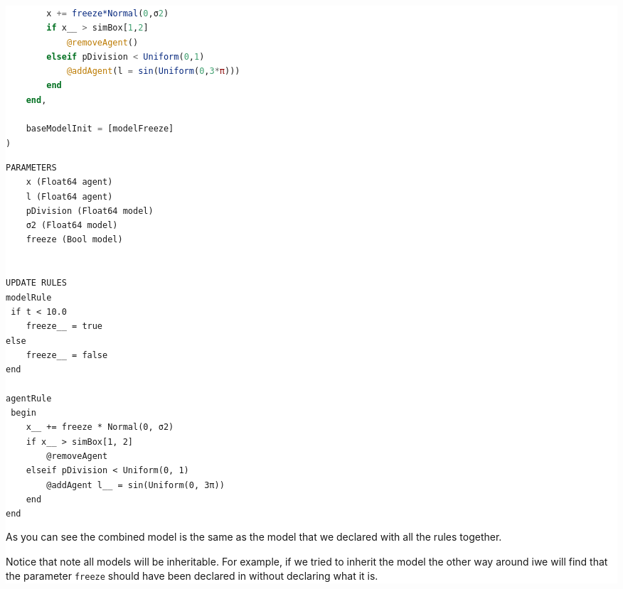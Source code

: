 ```julia
        x += freeze*Normal(0,σ2) 
        if x__ > simBox[1,2]
            @removeAgent()
        elseif pDivision < Uniform(0,1)
            @addAgent(l = sin(Uniform(0,3*π)))
        end
    end,

    baseModelInit = [modelFreeze]
)
```


    


    PARAMETERS
    	x (Float64 agent)
    	l (Float64 agent)
    	pDivision (Float64 model)
    	σ2 (Float64 model)
    	freeze (Bool model)
    
    
    UPDATE RULES
    modelRule
     if t < 10.0
        freeze__ = true
    else
        freeze__ = false
    end
    
    agentRule
     begin
        x__ += freeze * Normal(0, σ2)
        if x__ > simBox[1, 2]
            @removeAgent
        elseif pDivision < Uniform(0, 1)
            @addAgent l__ = sin(Uniform(0, 3π))
        end
    end
    


As you can see the combined model is the same as the model that we declared with all the rules together.

Notice that note all models will be inheritable. For example, if we tried to inherit the model the other way around iwe will find that the parameter `freeze` should have been declared in without declaring what it is. 
